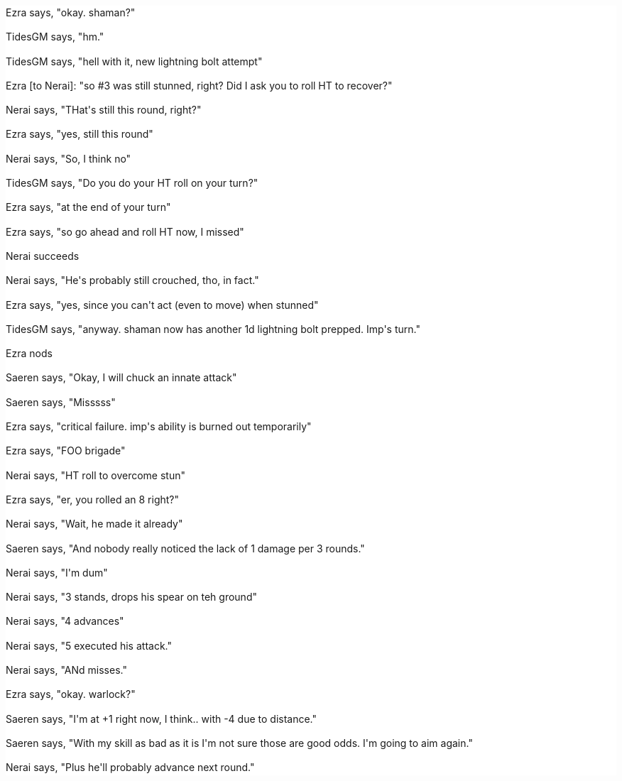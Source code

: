 Ezra says, "okay. shaman?"

TidesGM says, "hm."

TidesGM says, "hell with it, new lightning bolt attempt"

Ezra \[to Nerai\]: "so #3 was still stunned, right? Did I ask you to roll HT to recover?"

Nerai says, "THat's still this round, right?"

Ezra says, "yes, still this round"

Nerai says, "So, I think no"

TidesGM says, "Do you do your HT roll on your turn?"

Ezra says, "at the end of your turn"

Ezra says, "so go ahead and roll HT now, I missed"

Nerai succeeds

Nerai says, "He's probably still crouched, tho, in fact."

Ezra says, "yes, since you can't act (even to move) when stunned"

TidesGM says, "anyway. shaman now has another 1d lightning bolt prepped. Imp's turn."

Ezra nods

Saeren says, "Okay, I will chuck an innate attack"

Saeren says, "Misssss"

Ezra says, "critical failure. imp's ability is burned out temporarily"

Ezra says, "FOO brigade"

Nerai says, "HT roll to overcome stun"

Ezra says, "er, you rolled an 8 right?"

Nerai says, "Wait, he made it already"

Saeren says, "And nobody really noticed the lack of 1 damage per 3 rounds."

Nerai says, "I'm dum"

Nerai says, "3 stands, drops his spear on teh ground"

Nerai says, "4 advances"

Nerai says, "5 executed his attack."

Nerai says, "ANd misses."

Ezra says, "okay. warlock?"

Saeren says, "I'm at +1 right now, I think.. with -4 due to distance."

Saeren says, "With my skill as bad as it is I'm not sure those are good odds. I'm going to aim again."

Nerai says, "Plus he'll probably advance next round."
